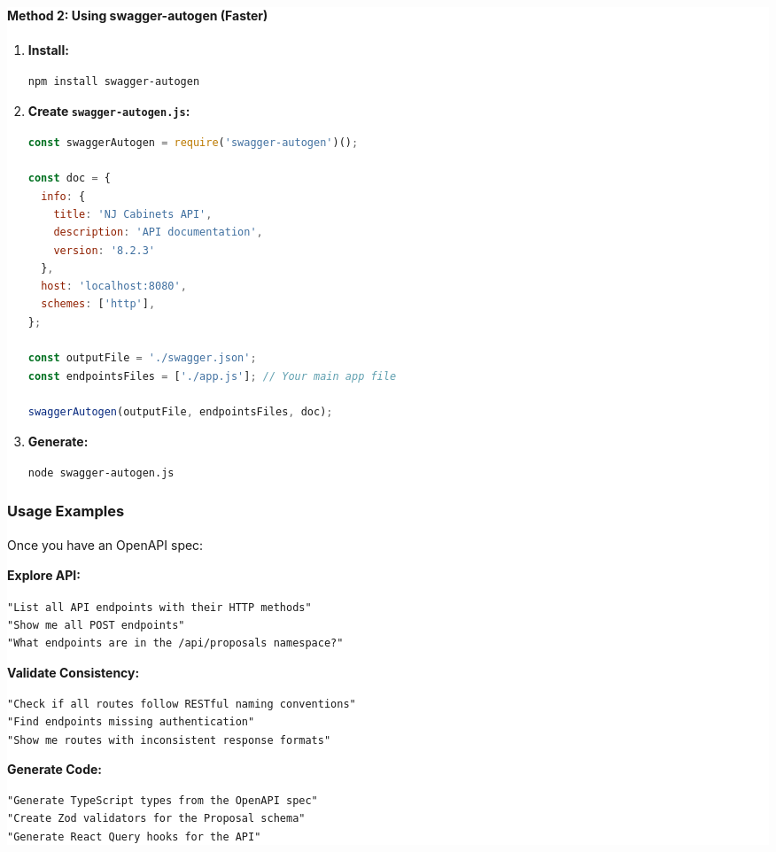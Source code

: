 
#### Method 2: Using swagger-autogen (Faster)

1. **Install:**
   ```bash
   npm install swagger-autogen
   ```

2. **Create `swagger-autogen.js`:**
   ```javascript
   const swaggerAutogen = require('swagger-autogen')();

   const doc = {
     info: {
       title: 'NJ Cabinets API',
       description: 'API documentation',
       version: '8.2.3'
     },
     host: 'localhost:8080',
     schemes: ['http'],
   };

   const outputFile = './swagger.json';
   const endpointsFiles = ['./app.js']; // Your main app file

   swaggerAutogen(outputFile, endpointsFiles, doc);
   ```

3. **Generate:**
   ```bash
   node swagger-autogen.js
   ```

### Usage Examples

Once you have an OpenAPI spec:

**Explore API:**
```
"List all API endpoints with their HTTP methods"
"Show me all POST endpoints"
"What endpoints are in the /api/proposals namespace?"
```

**Validate Consistency:**
```
"Check if all routes follow RESTful naming conventions"
"Find endpoints missing authentication"
"Show me routes with inconsistent response formats"
```

**Generate Code:**
```
"Generate TypeScript types from the OpenAPI spec"
"Create Zod validators for the Proposal schema"
"Generate React Query hooks for the API"
```
